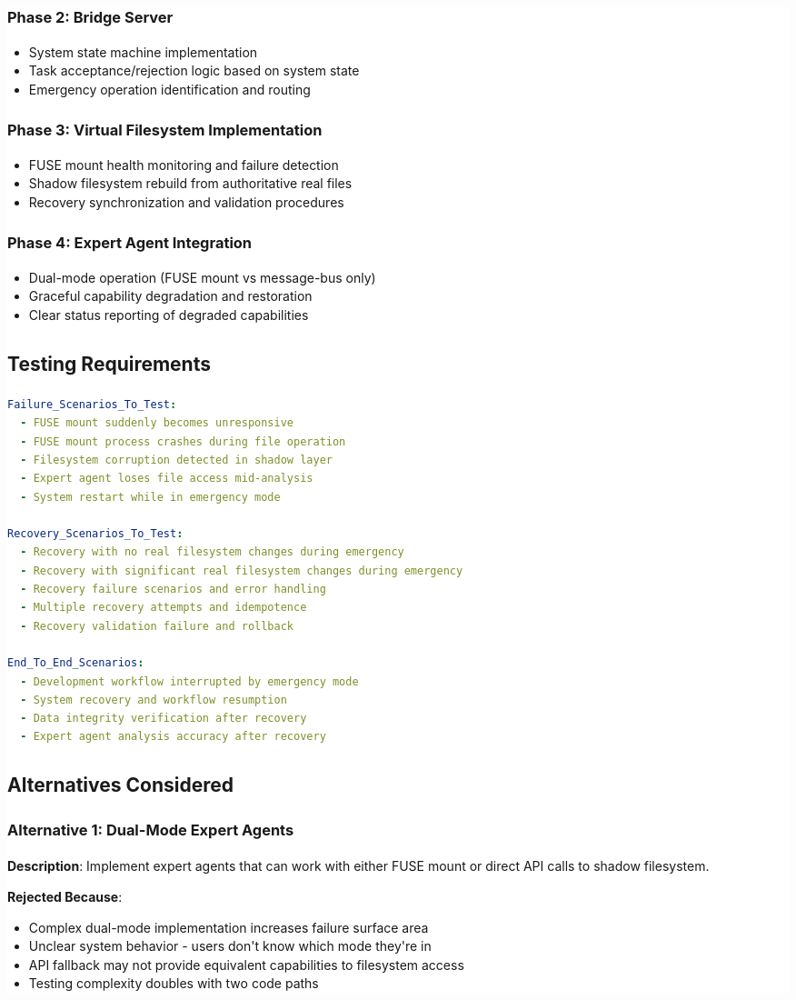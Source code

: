 ### Phase 2: Bridge Server
- System state machine implementation
- Task acceptance/rejection logic based on system state
- Emergency operation identification and routing

### Phase 3: Virtual Filesystem Implementation  
- FUSE mount health monitoring and failure detection
- Shadow filesystem rebuild from authoritative real files
- Recovery synchronization and validation procedures

### Phase 4: Expert Agent Integration
- Dual-mode operation (FUSE mount vs message-bus only)
- Graceful capability degradation and restoration
- Clear status reporting of degraded capabilities

## Testing Requirements

```yaml
Failure_Scenarios_To_Test:
  - FUSE mount suddenly becomes unresponsive
  - FUSE mount process crashes during file operation
  - Filesystem corruption detected in shadow layer
  - Expert agent loses file access mid-analysis
  - System restart while in emergency mode

Recovery_Scenarios_To_Test:
  - Recovery with no real filesystem changes during emergency
  - Recovery with significant real filesystem changes during emergency  
  - Recovery failure scenarios and error handling
  - Multiple recovery attempts and idempotence
  - Recovery validation failure and rollback

End_To_End_Scenarios:
  - Development workflow interrupted by emergency mode
  - System recovery and workflow resumption
  - Data integrity verification after recovery
  - Expert agent analysis accuracy after recovery
```

## Alternatives Considered

### Alternative 1: Dual-Mode Expert Agents
**Description**: Implement expert agents that can work with either FUSE mount or direct API calls to shadow filesystem.

**Rejected Because**: 
- Complex dual-mode implementation increases failure surface area
- Unclear system behavior - users don't know which mode they're in
- API fallback may not provide equivalent capabilities to filesystem access
- Testing complexity doubles with two code paths
